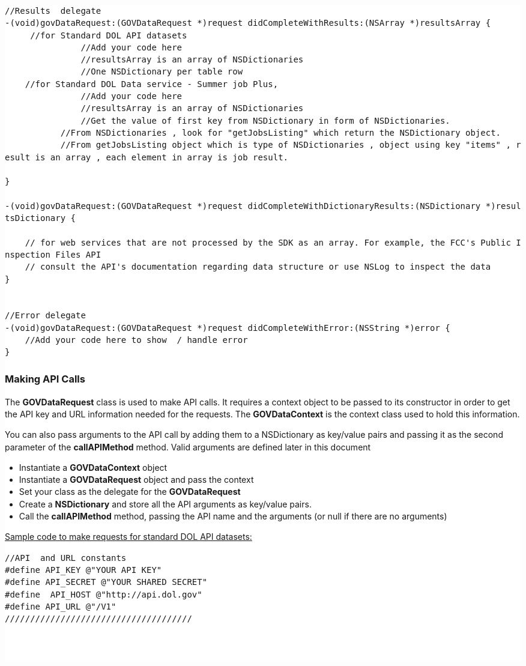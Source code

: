 <pre class="prettyprint">
//Results  delegate
-(void)govDataRequest:(GOVDataRequest *)request didCompleteWithResults:(NSArray *)resultsArray {
     //for Standard DOL API datasets
	           //Add your code here
	           //resultsArray is an array of NSDictionaries
	           //One NSDictionary per table row 
    //for Standard DOL Data service - Summer job Plus,
	           //Add your code here
	           //resultsArray is an array of NSDictionaries
	           //Get the value of first key from NSDictionary in form of NSDictionaries.
		   //From NSDictionaries , look for "getJobsListing" which return the NSDictionary object.
		   //From getJobsListing object which is type of NSDictionaries , object using key "items" , result is an array , each element in array is job result.
			
}

-(void)govDataRequest:(GOVDataRequest *)request didCompleteWithDictionaryResults:(NSDictionary *)resultsDictionary {
    
    // for web services that are not processed by the SDK as an array. For example, the FCC's Public Inspection Files API
    // consult the API's documentation regarding data structure or use NSLog to inspect the data
}


//Error delegate  
-(void)govDataRequest:(GOVDataRequest *)request didCompleteWithError:(NSString *)error {
	//Add your code here to show  / handle error
}</pre>

<h3>Making API Calls</h3>

<p>The <strong>GOVDataRequest</strong> class is used to make API calls. It requires a context object to be passed to its constructor in order to get the API key and URL information needed for the requests. The <strong>GOVDataContext</strong> is the context class used to hold this information.</p>

<p>You can also pass arguments to the API call by adding them to a NSDictionary as key/value pairs and passing it as the second parameter of the <strong>callAPIMethod</strong> method. Valid arguments are defined later in this document</p>

<ul>
	<li>Instantiate a <strong>GOVDataContext</strong> object</li>
	<li>Instantiate a <strong>GOVDataRequest</strong> object and pass the context</li>
	<li>Set your class as the delegate for the <strong>GOVDataRequest</strong></li>
	<li>Create a <strong>NSDictionary</strong> and store all the API arguments as key/value pairs.</li>
	<li>Call the <strong>callAPIMethod</strong> method, passing the API name and the arguments (or null if there are no arguments)</li>
</ul>

<p><u>Sample code to make requests for standard DOL API datasets:</u></p>

<pre class="prettyprint">
//API  and URL constants
#define API_KEY @"YOUR API KEY" 
#define API_SECRET @"YOUR SHARED SECRET" 
#define  API_HOST @"http://api.dol.gov"
#define API_URL @"/V1"
/////////////////////////////////////
